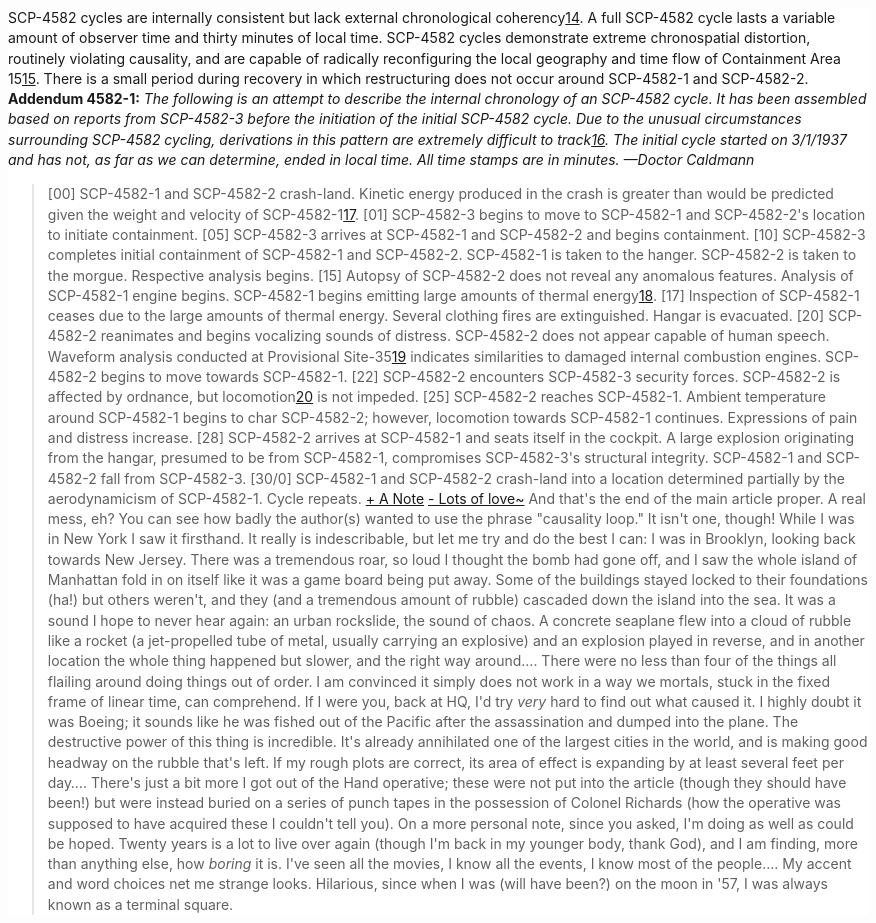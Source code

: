 SCP-4582 cycles are internally consistent but lack external chronological coherency[14](javascript:;). A full SCP-4582 cycle lasts a variable amount of observer time and thirty minutes of local time. SCP-4582 cycles demonstrate extreme chronospatial distortion, routinely violating causality, and are capable of radically reconfiguring the local geography and time flow of Containment Area 15[15](javascript:;). There is a small period during recovery in which restructuring does not occur around SCP-4582-1 and SCP-4582-2.
**Addendum 4582-1:**
_The following is an attempt to describe the internal chronology of an SCP-4582 cycle. It has been assembled based on reports from SCP-4582-3 before the initiation of the initial SCP-4582 cycle. Due to the unusual circumstances surrounding SCP-4582 cycling, derivations in this pattern are extremely difficult to track[16](javascript:;). The initial cycle started on 3/1/1937 and has not, as far as we can determine, ended in local time. All time stamps are in minutes. —Doctor Caldmann_
> [00] SCP-4582-1 and SCP-4582-2 crash-land. Kinetic energy produced in the crash is greater than would be predicted given the weight and velocity of SCP-4582-1[17](javascript:;).
> [01] SCP-4582-3 begins to move to SCP-4582-1 and SCP-4582-2's location to initiate containment.
> [05] SCP-4582-3 arrives at SCP-4582-1 and SCP-4582-2 and begins containment.
> [10] SCP-4582-3 completes initial containment of SCP-4582-1 and SCP-4582-2. SCP-4582-1 is taken to the hanger. SCP-4582-2 is taken to the morgue. Respective analysis begins.
> [15] Autopsy of SCP-4582-2 does not reveal any anomalous features. Analysis of SCP-4582-1 engine begins. SCP-4582-1 begins emitting large amounts of thermal energy[18](javascript:;).
> [17] Inspection of SCP-4582-1 ceases due to the large amounts of thermal energy. Several clothing fires are extinguished. Hangar is evacuated.
> [20] SCP-4582-2 reanimates and begins vocalizing sounds of distress. SCP-4582-2 does not appear capable of human speech. Waveform analysis conducted at Provisional Site-35[19](javascript:;) indicates similarities to damaged internal combustion engines. SCP-4582-2 begins to move towards SCP-4582-1.
> [22] SCP-4582-2 encounters SCP-4582-3 security forces. SCP-4582-2 is affected by ordnance, but locomotion[20](javascript:;) is not impeded.
> [25] SCP-4582-2 reaches SCP-4582-1. Ambient temperature around SCP-4582-1 begins to char SCP-4582-2; however, locomotion towards SCP-4582-1 continues. Expressions of pain and distress increase.
> [28] SCP-4582-2 arrives at SCP-4582-1 and seats itself in the cockpit. A large explosion originating from the hangar, presumed to be from SCP-4582-1, compromises SCP-4582-3's structural integrity. SCP-4582-1 and SCP-4582-2 fall from SCP-4582-3.
> [30/0] SCP-4582-1 and SCP-4582-2 crash-land into a location determined partially by the aerodynamicism of SCP-4582-1. Cycle repeats.
[\+ A Note](javascript:;)
[\- Lots of love~](javascript:;)
> And that's the end of the main article proper. A real mess, eh? You can see how badly the author(s) wanted to use the phrase "causality loop." It isn't one, though! While I was in New York I saw it firsthand. It really is indescribable, but let me try and do the best I can:
> I was in Brooklyn, looking back towards New Jersey. There was a tremendous roar, so loud I thought the bomb had gone off, and I saw the whole island of Manhattan fold in on itself like it was a game board being put away. Some of the buildings stayed locked to their foundations (ha!) but others weren't, and they (and a tremendous amount of rubble) cascaded down the island into the sea. It was a sound I hope to never hear again: an urban rockslide, the sound of chaos. A concrete seaplane flew into a cloud of rubble like a rocket (a jet-propelled tube of metal, usually carrying an explosive) and an explosion played in reverse, and in another location the whole thing happened but slower, and the right way around….
> There were no less than four of the things all flailing around doing things out of order. I am convinced it simply does not work in a way we mortals, stuck in the fixed frame of linear time, can comprehend. If I were you, back at HQ, I'd try _very_ hard to find out what caused it. I highly doubt it was Boeing; it sounds like he was fished out of the Pacific after the assassination and dumped into the plane.
> The destructive power of this thing is incredible. It's already annihilated one of the largest cities in the world, and is making good headway on the rubble that's left. If my rough plots are correct, its area of effect is expanding by at least several feet per day….
> There's just a bit more I got out of the Hand operative; these were not put into the article (though they should have been!) but were instead buried on a series of punch tapes in the possession of Colonel Richards (how the operative was supposed to have acquired these I couldn't tell you).
> On a more personal note, since you asked, I'm doing as well as could be hoped. Twenty years is a lot to live over again (though I'm back in my younger body, thank God), and I am finding, more than anything else, how _boring_ it is. I've seen all the movies, I know all the events, I know most of the people…. My accent and word choices net me strange looks. Hilarious, since when I was (will have been?) on the moon in '57, I was always known as a terminal square.